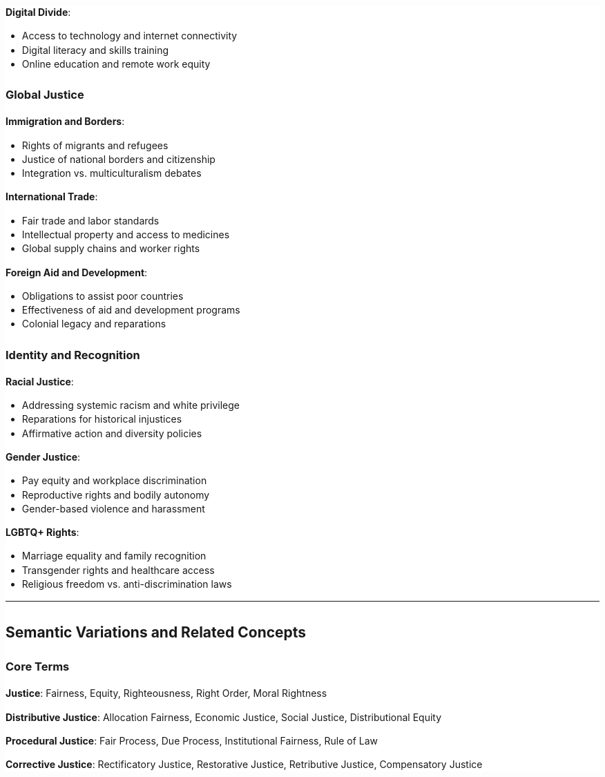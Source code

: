 **Digital Divide**:
- Access to technology and internet connectivity
- Digital literacy and skills training
- Online education and remote work equity

### Global Justice

**Immigration and Borders**:
- Rights of migrants and refugees
- Justice of national borders and citizenship
- Integration vs. multiculturalism debates

**International Trade**:
- Fair trade and labor standards
- Intellectual property and access to medicines
- Global supply chains and worker rights

**Foreign Aid and Development**:
- Obligations to assist poor countries
- Effectiveness of aid and development programs
- Colonial legacy and reparations

### Identity and Recognition

**Racial Justice**:
- Addressing systemic racism and white privilege
- Reparations for historical injustices
- Affirmative action and diversity policies

**Gender Justice**:
- Pay equity and workplace discrimination
- Reproductive rights and bodily autonomy
- Gender-based violence and harassment

**LGBTQ+ Rights**:
- Marriage equality and family recognition
- Transgender rights and healthcare access
- Religious freedom vs. anti-discrimination laws

---

## Semantic Variations and Related Concepts

### Core Terms
**Justice**: Fairness, Equity, Righteousness, Right Order, Moral Rightness

**Distributive Justice**: Allocation Fairness, Economic Justice, Social Justice, Distributional Equity

**Procedural Justice**: Fair Process, Due Process, Institutional Fairness, Rule of Law

**Corrective Justice**: Rectificatory Justice, Restorative Justice, Retributive Justice, Compensatory Justice
